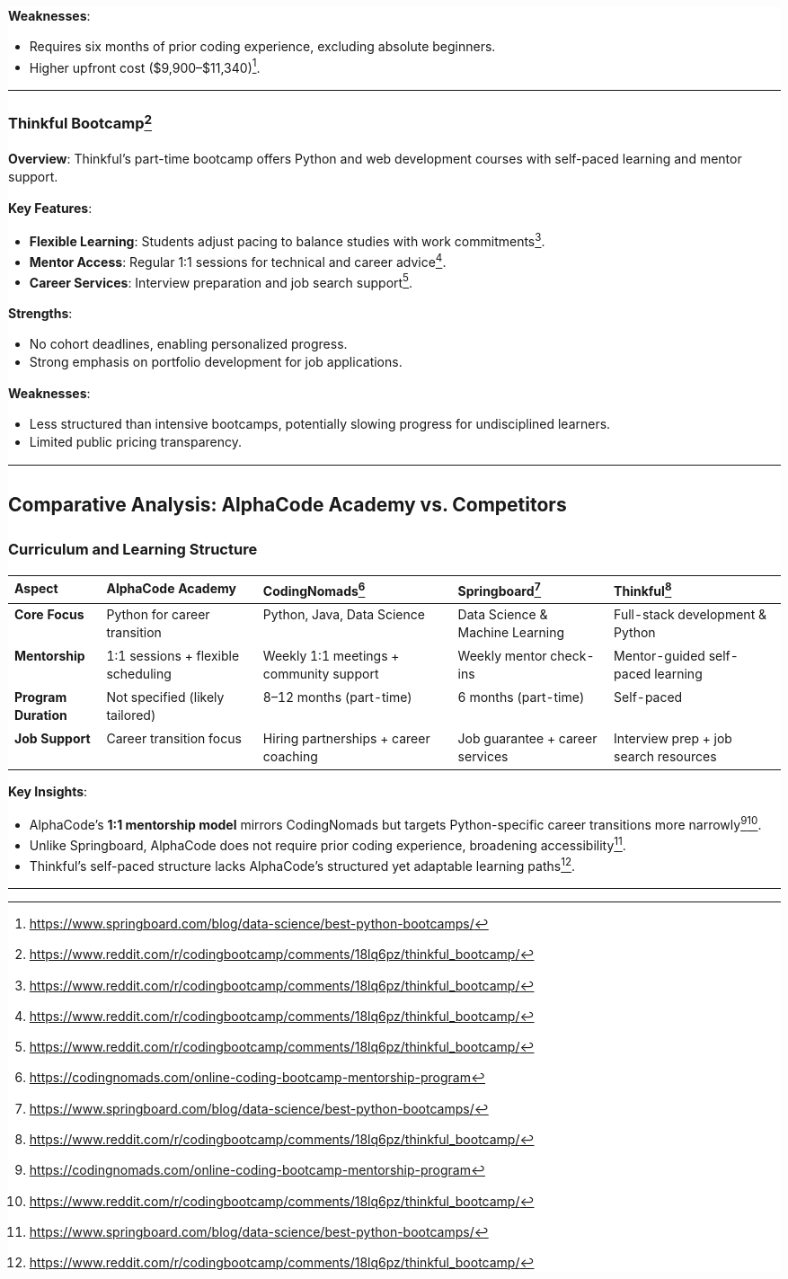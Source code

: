 **Weaknesses**:

- Requires six months of prior coding experience, excluding absolute beginners.
- Higher upfront cost (\$9,900–\$11,340)[^6].

---

### Thinkful Bootcamp[^5]

**Overview**:
Thinkful’s part-time bootcamp offers Python and web development courses with self-paced learning and mentor support.

**Key Features**:

- **Flexible Learning**: Students adjust pacing to balance studies with work commitments[^5].
- **Mentor Access**: Regular 1:1 sessions for technical and career advice[^5].
- **Career Services**: Interview preparation and job search support[^5].

**Strengths**:

- No cohort deadlines, enabling personalized progress.
- Strong emphasis on portfolio development for job applications.

**Weaknesses**:

- Less structured than intensive bootcamps, potentially slowing progress for undisciplined learners.
- Limited public pricing transparency.

---

## Comparative Analysis: AlphaCode Academy vs. Competitors

### Curriculum and Learning Structure

| **Aspect** | **AlphaCode Academy** | **CodingNomads**[^3] | **Springboard**[^6] | **Thinkful**[^5] |
| :-- | :-- | :-- | :-- | :-- |
| **Core Focus** | Python for career transition | Python, Java, Data Science | Data Science \& Machine Learning | Full-stack development \& Python |
| **Mentorship** | 1:1 sessions + flexible scheduling | Weekly 1:1 meetings + community support | Weekly mentor check-ins | Mentor-guided self-paced learning |
| **Program Duration** | Not specified (likely tailored) | 8–12 months (part-time) | 6 months (part-time) | Self-paced |
| **Job Support** | Career transition focus | Hiring partnerships + career coaching | Job guarantee + career services | Interview prep + job search resources |

**Key Insights**:

- AlphaCode’s **1:1 mentorship model** mirrors CodingNomads but targets Python-specific career transitions more narrowly[^3][^5].
- Unlike Springboard, AlphaCode does not require prior coding experience, broadening accessibility[^6].
- Thinkful’s self-paced structure lacks AlphaCode’s structured yet adaptable learning paths[^5].

---


[^1]: https://www.reddit.com/r/Python/comments/wgfaij/is_it_possible_to_get_a_job_quickly_after/
[^2]: https://www.coursereport.com/blog/python-jobs-salary-guide-for-bootcamp-grads
[^3]: https://codingnomads.com/online-coding-bootcamp-mentorship-program
[^4]: https://koderon.com
[^5]: https://www.reddit.com/r/codingbootcamp/comments/18lq6pz/thinkful_bootcamp/
[^6]: https://www.springboard.com/blog/data-science/best-python-bootcamps/
[^7]: https://codingbootcamps.io/bootcamps/lambda-school/
[^8]: https://blog.sabio.la/fed-up-with-her-old-coding-bootcamp-lambda-school-whitney-switched-to-sabio-and-changed-her-life-bc69c8a48925
[^9]: https://www.systemskills.com/how-a-python-bootcamp-can-accelerate-your-career-transition/
[^10]: https://www.computerscience.org/bootcamps/reviews/thinkful/
[^11]: https://codingbootcamps.io/bootcamps/springboard/
[^12]: https://www.reddit.com/r/codingbootcamp/comments/qhrogq/lambda_school/
[^13]: https://www.lewagon.com
[^14]: https://computersciencehero.com/listings/thinkful/
[^15]: https://www.udemy.com/course/complete-python-bootcamp/
[^16]: https://www.coursera.org/articles/python-bootcamp
[^17]: https://careerkarma.com/schools/thinkful/
[^18]: https://www.w3schools.com/Python/python_bootcamp.asp
[^19]: https://moyyn.com/python-work-experience-training-and-project-work-moyyn/
[^20]: https://mentorcruise.com/blog/thinkful-review-is-this-bootcamp-worth-it-in-2025/
[^21]: https://stackfuel.com/en/blog/become-python-programmer/
[^22]: https://www.reddit.com/r/learnprogramming/comments/wm7pgw/career_change_coding_bootcamp/
[^23]: https://www.appacademy.io/flex-bootcamp-overview
[^24]: https://earlystemer.com/personal-tutoring/
[^25]: https://www.udemy.com/course/complete-python-bootcamp/
[^26]: https://shecancode.io/regina-scott-on-changing-career-to-software-engineering-with-a-coding-bootcamp/
[^27]: https://www.springboard.com/blog/software-engineering/best-part-time-coding-bootcamps/
[^28]: https://outschool.com/classes/private-1-on-1-coding-class-ZB9cMryj
[^29]: https://careerfoundry.com/en/blog/data-analytics/best-data-bootcamps-for-learning-python/
[^30]: https://www.reddit.com/r/learnprogramming/comments/10e69w7/flexible_schedule_coding_bootcamps/
[^31]: https://www.codingwithkids.com/private-classes
[^32]: https://start.lewagon.com/courses/intro-to-python
[^33]: https://wiingy.com/resources/best-python-bootcamps/
[^34]: https://en.wikipedia.org/wiki/Thinkful
[^35]: https://www.springboard.com/courses/coding-bootcamp/
[^36]: https://www.youtube.com/watch?v=zLTizWkMIpQ
[^37]: https://www.springboard.com/learn/learn-python/
[^38]: https://www.datakwery.com/bootcamps/thinkful-data-science-bootcamp/
[^39]: https://www.reddit.com/r/codingbootcamp/comments/1c29l4e/stay_away_from_springboard/
[^40]: https://www.springboard.com/courses/data-analytics-career-track/
[^41]: https://www.springboard.com/courses/data-science-career-track/
[^42]: https://www.youtube.com/watch?v=Xk3NuZd_41M
[^43]: https://careerfoundry.com/en/blog/web-development/coding-bootcamps-with-job-guarantees/
[^44]: https://careerkarma.com/subjects/best-python-bootcamps/
[^45]: https://www.bloomtech.com
[^46]: https://news.ycombinator.com/item?id=22366474
[^47]: https://bestcodingbootcamps.com/bootcamp/lambda-school-full-stack-web-development-bootcamp/
[^48]: https://www.reddit.com/r/learnprogramming/comments/7twmhs/lambda_school_info/
[^49]: https://lambdaschool-com.webflow.io/go/apply-now
[^50]: https://lambdaschool-com.webflow.io/the-commons/how-to-apply-to-lambda-school-guide
[^51]: https://gapletter.com/letter_65.php
[^52]: https://www.coursereport.com/schools/bloomtech
[^53]: https://www.mooclab.club/showcase/lambda-school.500/
[^54]: https://www.bloomtech.com/article/what-kinds-of-jobs-can-i-get-after-bloomtech
[^55]: https://www.bootcamprating.com/schools/lambda-school/